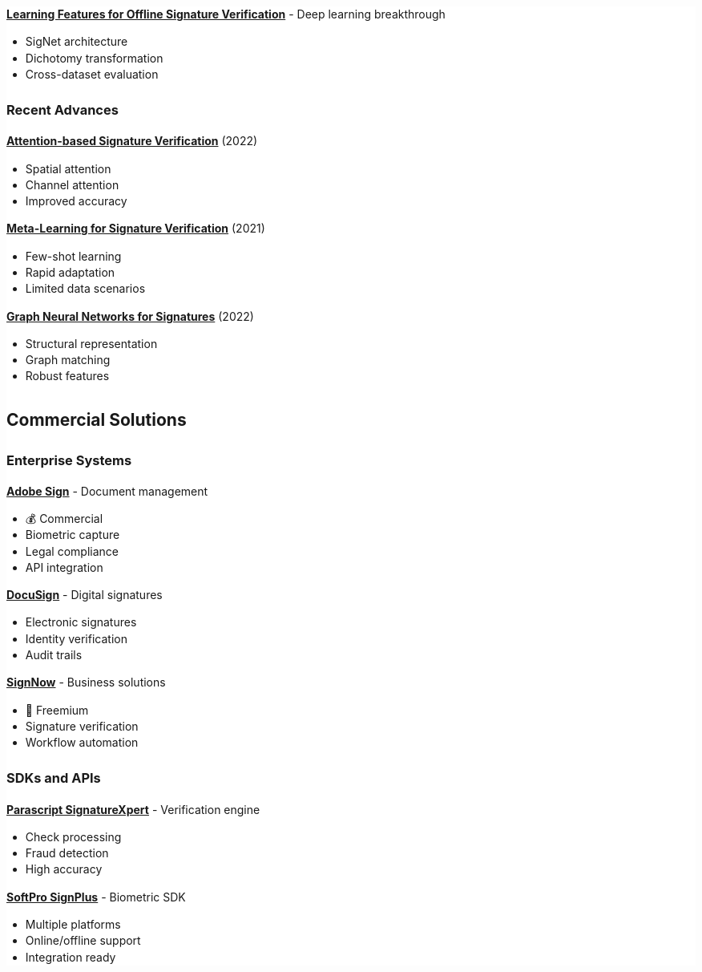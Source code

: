 **[Learning Features for Offline Signature Verification](https://arxiv.org/abs/1705.05787)** - Deep learning breakthrough
- SigNet architecture
- Dichotomy transformation
- Cross-dataset evaluation

### Recent Advances
**[Attention-based Signature Verification](https://arxiv.org/abs/2203.08213)** (2022)
- Spatial attention
- Channel attention
- Improved accuracy

**[Meta-Learning for Signature Verification](https://arxiv.org/abs/2111.09186)** (2021)
- Few-shot learning
- Rapid adaptation
- Limited data scenarios

**[Graph Neural Networks for Signatures](https://arxiv.org/abs/2204.01198)** (2022)
- Structural representation
- Graph matching
- Robust features

## Commercial Solutions

### Enterprise Systems
**[Adobe Sign](https://www.adobe.com/sign.html)** - Document management
- 💰 Commercial
- Biometric capture
- Legal compliance
- API integration

**[DocuSign](https://www.docusign.com/)** - Digital signatures
- Electronic signatures
- Identity verification
- Audit trails

**[SignNow](https://www.signnow.com/)** - Business solutions
- 🔄 Freemium
- Signature verification
- Workflow automation

### SDKs and APIs
**[Parascript SignatureXpert](https://www.parascript.com/)** - Verification engine
- Check processing
- Fraud detection
- High accuracy

**[SoftPro SignPlus](https://www.softpro.com/)** - Biometric SDK
- Multiple platforms
- Online/offline support
- Integration ready
